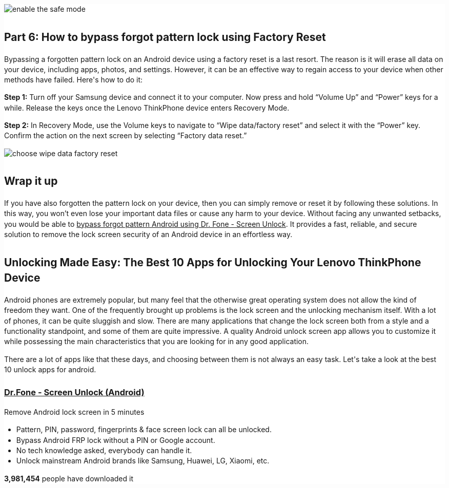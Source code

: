 ![enable the safe mode](https://images.wondershare.com/drfone/article/2023/09/unlock-android-device-3.jpg)

## Part 6: How to bypass forgot pattern lock using Factory Reset

Bypassing a forgotten pattern lock on an Android device using a factory reset is a last resort. The reason is it will erase all data on your device, including apps, photos, and settings. However, it can be an effective way to regain access to your device when other methods have failed. Here's how to do it:

**Step 1:** Turn off your Samsung device and connect it to your computer. Now press and hold “Volume Up” and “Power” keys for a while. Release the keys once the Lenovo ThinkPhone device enters Recovery Mode.

**Step 2:** In Recovery Mode, use the Volume keys to navigate to “Wipe data/factory reset” and select it with the “Power” key. Confirm the action on the next screen by selecting “Factory data reset.”

![choose wipe data factory reset](https://images.wondershare.com/drfone/article/2023/09/unlock-android-device-4.jpg)

## Wrap it up

If you have also forgotten the pattern lock on your device, then you can simply remove or reset it by following these solutions. In this way, you won’t even lose your important data files or cause any harm to your device. Without facing any unwanted setbacks, you would be able to [bypass forgot pattern Android using Dr. Fone - Screen Unlock](https://tools.techidaily.com/wondershare-dr-fone-unlock-android-screen/). It provides a fast, reliable, and secure solution to remove the lock screen security of an Android device in an effortless way.

## Unlocking Made Easy: The Best 10 Apps for Unlocking Your Lenovo ThinkPhone Device

Android phones are extremely popular, but many feel that the otherwise great operating system does not allow the kind of freedom they want. One of the frequently brought up problems is the lock screen and the unlocking mechanism itself. With a lot of phones, it can be quite sluggish and slow. There are many applications that change the lock screen both from a style and a functionality standpoint, and some of them are quite impressive. A quality Android unlock screen app allows you to customize it while possessing the main characteristics that you are looking for in any good application.

There are a lot of apps like that these days, and choosing between them is not always an easy task. Let's take a look at the best 10 unlock apps for android.


### [Dr.Fone - Screen Unlock (Android)](https://tools.techidaily.com/wondershare-dr-fone-unlock-android-screen/)

Remove Android lock screen in 5 minutes

- Pattern, PIN, password, fingerprints & face screen lock can all be unlocked.
- Bypass Android FRP lock without a PIN or Google account.
- No tech knowledge asked, everybody can handle it.
- Unlock mainstream Android brands like Samsung, Huawei, LG, Xiaomi, etc.

**3,981,454** people have downloaded it

